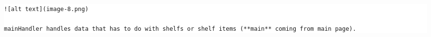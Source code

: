     ![alt text](image-8.png)
   
    mainHandler handles data that has to do with shelfs or shelf items (**main** coming from main page).

